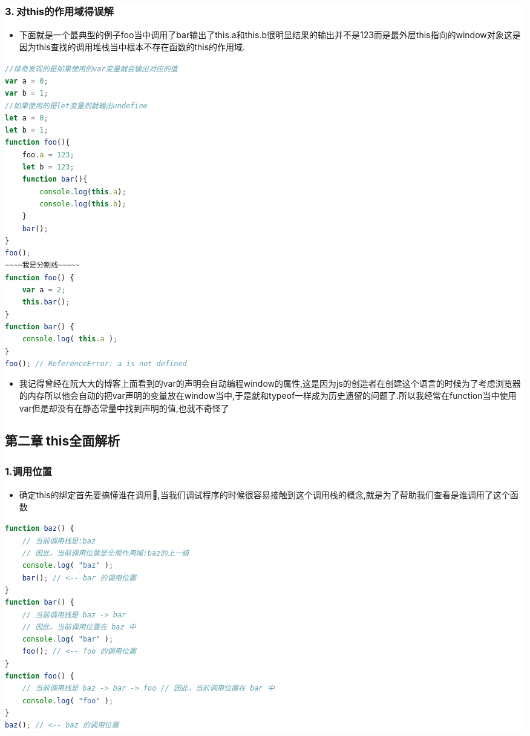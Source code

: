 ### 3. 对this的作用域得误解
* 下面就是一个最典型的例子foo当中调用了bar输出了this.a和this.b很明显结果的输出并不是123而是最外层this指向的window对象这是因为this查找的调用堆栈当中根本不存在函数的this的作用域.
```js
//惊奇发现的是如果使用的var变量就会输出对应的值
var a = 0;
var b = 1;
//如果使用的是let变量则就输出undefine
let a = 0;
let b = 1;
function foo(){
    foo.a = 123;
    let b = 123;
    function bar(){
        console.log(this.a);
        console.log(this.b);
    }
    bar();
}
foo();
~~~~我是分割线~~~~~
function foo() {    
    var a = 2;
    this.bar(); 
}
function bar() { 
    console.log( this.a );
}
foo(); // ReferenceError: a is not defined
```  
* 我记得曾经在阮大大的博客上面看到的var的声明会自动编程window的属性,这是因为js的创造者在创建这个语言的时候为了考虑浏览器的内存所以他会自动的把var声明的变量放在window当中,于是就和typeof一样成为历史遗留的问题了.所以我经常在function当中使用var但是却没有在静态常量中找到声明的值,也就不奇怪了

## 第二章 this全面解析  

### 1.调用位置
* 确定this的绑定首先要搞懂谁在调用,当我们调试程序的时候很容易接触到这个调用栈的概念,就是为了帮助我们查看是谁调用了这个函数  
```js
function baz() {
    // 当前调用栈是:baz
    // 因此，当前调用位置是全局作用域:baz的上一级
    console.log( "baz" );
    bar(); // <-- bar 的调用位置 
}
function bar() {
    // 当前调用栈是 baz -> bar
    // 因此，当前调用位置在 baz 中
    console.log( "bar" );
    foo(); // <-- foo 的调用位置 
}
function foo() {
    // 当前调用栈是 baz -> bar -> foo // 因此，当前调用位置在 bar 中
    console.log( "foo" );
}
baz(); // <-- baz 的调用位置
```  
